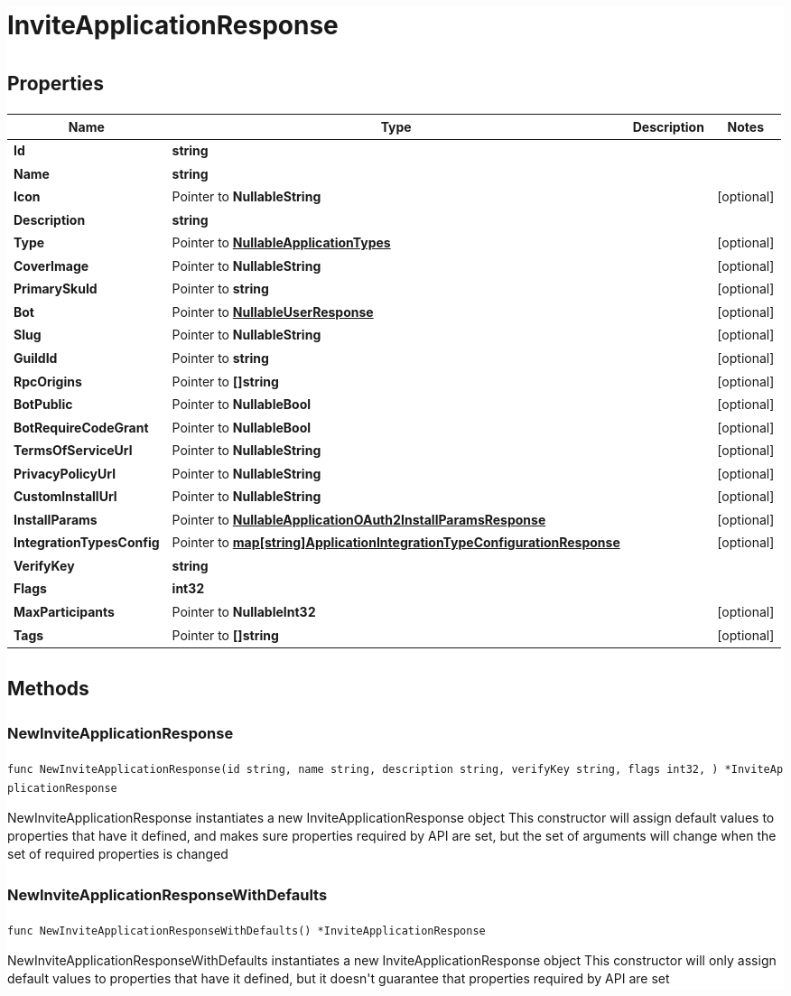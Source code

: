 # InviteApplicationResponse

## Properties

Name | Type | Description | Notes
------------ | ------------- | ------------- | -------------
**Id** | **string** |  | 
**Name** | **string** |  | 
**Icon** | Pointer to **NullableString** |  | [optional] 
**Description** | **string** |  | 
**Type** | Pointer to [**NullableApplicationTypes**](ApplicationTypes.md) |  | [optional] 
**CoverImage** | Pointer to **NullableString** |  | [optional] 
**PrimarySkuId** | Pointer to **string** |  | [optional] 
**Bot** | Pointer to [**NullableUserResponse**](UserResponse.md) |  | [optional] 
**Slug** | Pointer to **NullableString** |  | [optional] 
**GuildId** | Pointer to **string** |  | [optional] 
**RpcOrigins** | Pointer to **[]string** |  | [optional] 
**BotPublic** | Pointer to **NullableBool** |  | [optional] 
**BotRequireCodeGrant** | Pointer to **NullableBool** |  | [optional] 
**TermsOfServiceUrl** | Pointer to **NullableString** |  | [optional] 
**PrivacyPolicyUrl** | Pointer to **NullableString** |  | [optional] 
**CustomInstallUrl** | Pointer to **NullableString** |  | [optional] 
**InstallParams** | Pointer to [**NullableApplicationOAuth2InstallParamsResponse**](ApplicationOAuth2InstallParamsResponse.md) |  | [optional] 
**IntegrationTypesConfig** | Pointer to [**map[string]ApplicationIntegrationTypeConfigurationResponse**](ApplicationIntegrationTypeConfigurationResponse.md) |  | [optional] 
**VerifyKey** | **string** |  | 
**Flags** | **int32** |  | 
**MaxParticipants** | Pointer to **NullableInt32** |  | [optional] 
**Tags** | Pointer to **[]string** |  | [optional] 

## Methods

### NewInviteApplicationResponse

`func NewInviteApplicationResponse(id string, name string, description string, verifyKey string, flags int32, ) *InviteApplicationResponse`

NewInviteApplicationResponse instantiates a new InviteApplicationResponse object
This constructor will assign default values to properties that have it defined,
and makes sure properties required by API are set, but the set of arguments
will change when the set of required properties is changed

### NewInviteApplicationResponseWithDefaults

`func NewInviteApplicationResponseWithDefaults() *InviteApplicationResponse`

NewInviteApplicationResponseWithDefaults instantiates a new InviteApplicationResponse object
This constructor will only assign default values to properties that have it defined,
but it doesn't guarantee that properties required by API are set
